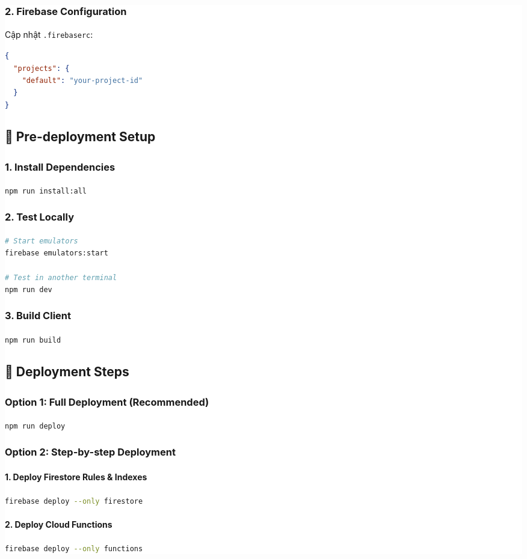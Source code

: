 ```env
```

### 2. Firebase Configuration
Cập nhật `.firebaserc`:
```json
{
  "projects": {
    "default": "your-project-id"
  }
}
```

## 🔧 Pre-deployment Setup

### 1. Install Dependencies
```bash
npm run install:all
```

### 2. Test Locally
```bash
# Start emulators
firebase emulators:start

# Test in another terminal
npm run dev
```

### 3. Build Client
```bash
npm run build
```

## 🚀 Deployment Steps

### Option 1: Full Deployment (Recommended)
```bash
npm run deploy
```

### Option 2: Step-by-step Deployment

#### 1. Deploy Firestore Rules & Indexes
```bash
firebase deploy --only firestore
```

#### 2. Deploy Cloud Functions
```bash
firebase deploy --only functions
```
